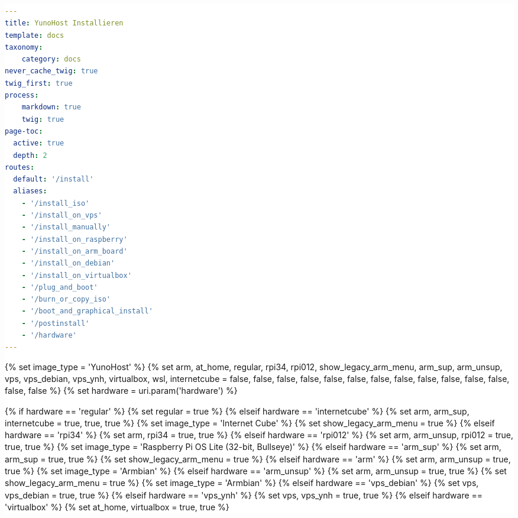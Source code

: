 ```yaml
---
title: YunoHost Installieren
template: docs
taxonomy:
    category: docs
never_cache_twig: true
twig_first: true
process:
    markdown: true
    twig: true
page-toc:
  active: true
  depth: 2
routes:
  default: '/install'
  aliases: 
    - '/install_iso'
    - '/install_on_vps'
    - '/install_manually'
    - '/install_on_raspberry'
    - '/install_on_arm_board'
    - '/install_on_debian'
    - '/install_on_virtualbox'
    - '/plug_and_boot'
    - '/burn_or_copy_iso'
    - '/boot_and_graphical_install'
    - '/postinstall'
    - '/hardware'
---
```

{% set image_type = 'YunoHost' %}
{% set arm, at_home, regular, rpi34, rpi012, show_legacy_arm_menu, arm_sup, arm_unsup, vps, vps_debian, vps_ynh, virtualbox, wsl, internetcube = false, false, false, false, false, false, false, false, false, false, false, false, false, false %}
{% set hardware = uri.param('hardware')  %}

{% if hardware == 'regular' %}
  {% set regular = true %}
{% elseif hardware == 'internetcube' %}
  {% set arm, arm_sup, internetcube = true, true, true %}
  {% set image_type = 'Internet Cube' %}
  {% set show_legacy_arm_menu = true %}
{% elseif hardware == 'rpi34' %}
  {% set arm, rpi34 = true, true %}
{% elseif hardware == 'rpi012' %}
  {% set arm, arm_unsup, rpi012 = true, true, true %}
  {% set image_type = 'Raspberry Pi OS Lite (32-bit, Bullseye)' %}
{% elseif hardware == 'arm_sup' %}
  {% set arm, arm_sup = true, true %}
  {% set show_legacy_arm_menu = true %}
{% elseif hardware == 'arm' %}
  {% set arm, arm_unsup = true, true %}
  {% set image_type = 'Armbian' %}
{% elseif hardware == 'arm_unsup' %}
  {% set arm, arm_unsup = true, true %}
  {% set show_legacy_arm_menu = true %}
  {% set image_type = 'Armbian' %}
{% elseif hardware == 'vps_debian' %}
  {% set vps, vps_debian = true, true %}
{% elseif hardware == 'vps_ynh' %}
  {% set vps, vps_ynh = true, true %}
{% elseif hardware == 'virtualbox' %}
  {% set at_home, virtualbox = true, true %}
